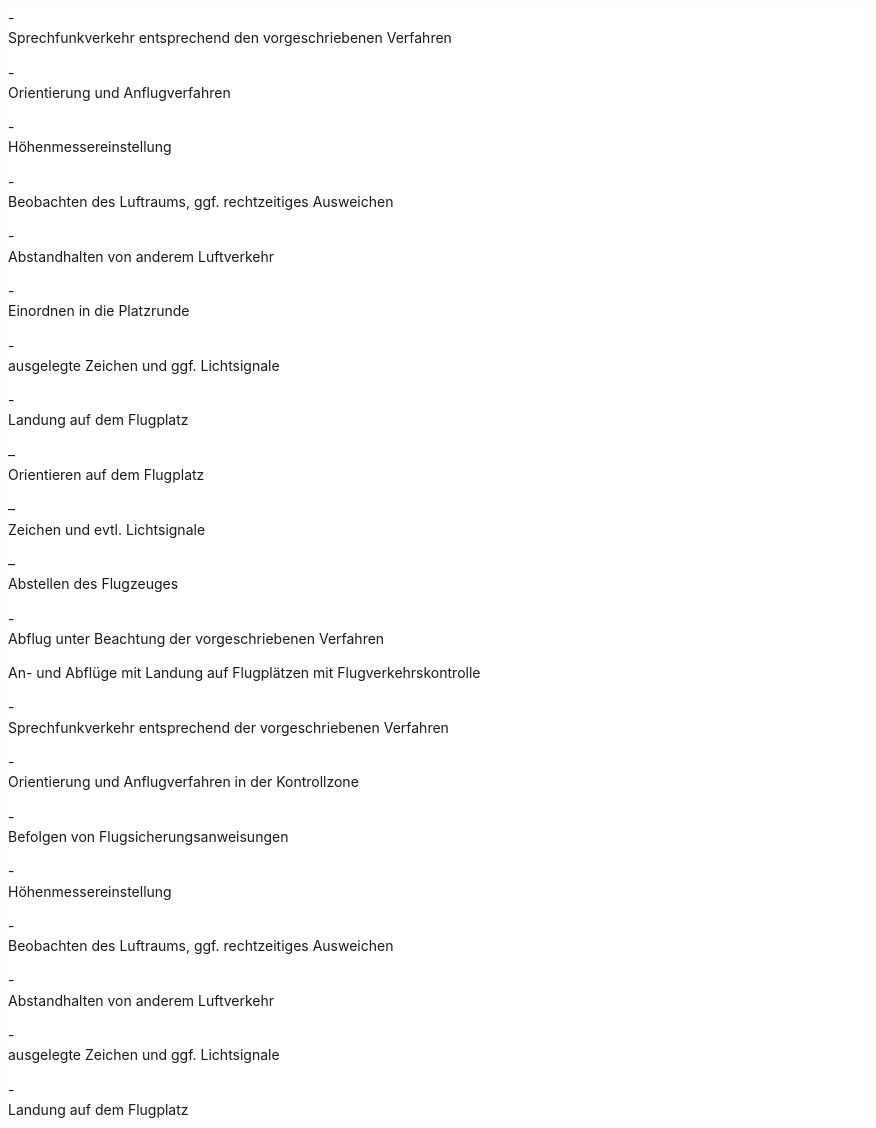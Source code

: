 \-  
Sprechfunkverkehr entsprechend den vorgeschriebenen Verfahren

\-  
Orientierung und Anflugverfahren

\-  
Höhenmessereinstellung

\-  
Beobachten des Luftraums, ggf. rechtzeitiges Ausweichen

\-  
Abstandhalten von anderem Luftverkehr

\-  
Einordnen in die Platzrunde

\-  
ausgelegte Zeichen und ggf. Lichtsignale

\-  
Landung auf dem Flugplatz

–  
Orientieren auf dem Flugplatz

–  
Zeichen und evtl. Lichtsignale

–  
Abstellen des Flugzeuges

\-  
Abflug unter Beachtung der vorgeschriebenen Verfahren

An- und Abflüge mit Landung auf Flugplätzen mit Flugverkehrskontrolle

\-  
Sprechfunkverkehr entsprechend der vorgeschriebenen Verfahren

\-  
Orientierung und Anflugverfahren in der Kontrollzone

\-  
Befolgen von Flugsicherungsanweisungen

\-  
Höhenmessereinstellung

\-  
Beobachten des Luftraums, ggf. rechtzeitiges Ausweichen

\-  
Abstandhalten von anderem Luftverkehr

\-  
ausgelegte Zeichen und ggf. Lichtsignale

\-  
Landung auf dem Flugplatz
